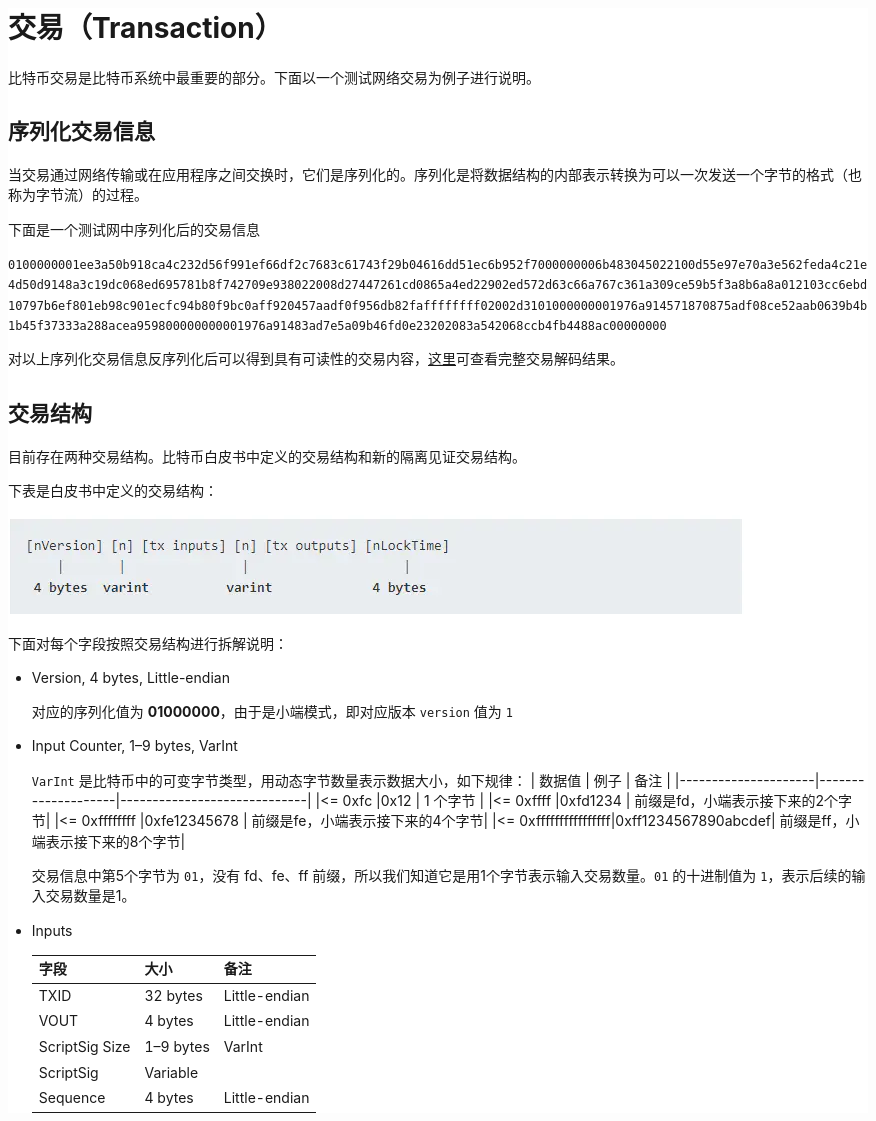 # 交易（Transaction）
比特币交易是比特币系统中最重要的部分。下面以一个测试网络交易为例子进行说明。

## 序列化交易信息
当交易通过网络传输或在应用程序之间交换时，它们是序列化的。序列化是将数据结构的内部表示转换为可以一次发送一个字节的格式（也称为字节流）的过程。

下面是一个测试网中序列化后的交易信息
```
0100000001ee3a50b918ca4c232d56f991ef66df2c7683c61743f29b04616dd51ec6b952f7000000006b483045022100d55e97e70a3e562feda4c21e4d50d9148a3c19dc068ed695781b8f742709e938022008d27447261cd0865a4ed22902ed572d63c66a767c361a309ce59b5f3a8b6a8a012103cc6ebd10797b6ef801eb98c901ecfc94b80f9bc0aff920457aadf0f956db82faffffffff02002d3101000000001976a914571870875adf08ce52aab0639b4b1b45f37333a288acea959800000000001976a91483ad7e5a09b46fd0e23202083a542068ccb4fb4488ac00000000
```

对以上序列化交易信息反序列化后可以得到具有可读性的交易内容，[这里](./data/tx_decode.json)可查看完整交易解码结果。

## 交易结构
目前存在两种交易结构。比特币白皮书中定义的交易结构和新的隔离见证交易结构。

下表是白皮书中定义的交易结构：

![image](./imgs/tx_structure.webp)

下面对每个字段按照交易结构进行拆解说明：

- Version, 4 bytes, Little-endian

  对应的序列化值为 **01000000**，由于是小端模式，即对应版本 `version` 值为 `1`

- Input Counter, 1–9 bytes, VarInt

  `VarInt` 是比特币中的可变字节类型，用动态字节数量表示数据大小，如下规律：
  | 数据值               |    例子             |              备注           |
  |---------------------|--------------------|-----------------------------|
  |<= 0xfc              |0x12                | 1 个字节                     |
  |<= 0xffff            |0xfd1234            | 前缀是fd，小端表示接下来的2个字节|
  |<= 0xffffffff        |0xfe12345678	       | 前缀是fe，小端表示接下来的4个字节|
  |<= 0xffffffffffffffff|0xff1234567890abcdef| 前缀是ff，小端表示接下来的8个字节|

  交易信息中第5个字节为 `01`，没有 fd、fe、ff 前缀，所以我们知道它是用1个字节表示输入交易数量。`01` 的十进制值为 `1`，表示后续的输入交易数量是1。

- Inputs

  |   字段 |     大小  |	    备注      |
  |-------|-----------|---------------|
  | TXID	| 32 bytes	| Little-endian |
  | VOUT  |	4 bytes	  | Little-endian |
  | ScriptSig Size  |	1–9 bytes	| VarInt |
  | ScriptSig     	| Variable	| |
  | Sequence	      | 4 bytes   |	Little-endian |

